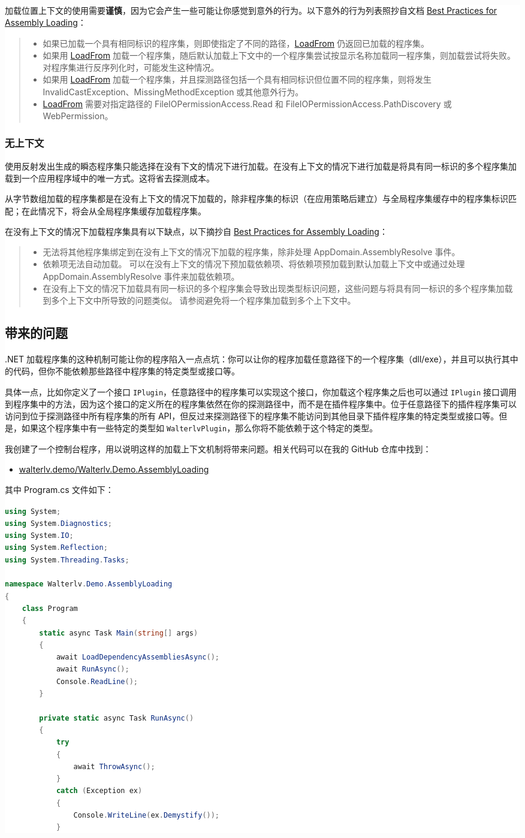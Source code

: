 加载位置上下文的使用需要**谨慎**，因为它会产生一些可能让你感觉到意外的行为。以下意外的行为列表照抄自文档 [Best Practices for Assembly Loading](https://docs.microsoft.com/en-us/dotnet/framework/deployment/best-practices-for-assembly-loading)：

> - 如果已加载一个具有相同标识的程序集，则即使指定了不同的路径，[LoadFrom](https://docs.microsoft.com/en-us/dotnet/api/system.reflection.assembly.loadfrom) 仍返回已加载的程序集。
> - 如果用 [LoadFrom](https://docs.microsoft.com/en-us/dotnet/api/system.reflection.assembly.loadfrom) 加载一个程序集，随后默认加载上下文中的一个程序集尝试按显示名称加载同一程序集，则加载尝试将失败。 对程序集进行反序列化时，可能发生这种情况。
> - 如果用 [LoadFrom](https://docs.microsoft.com/en-us/dotnet/api/system.reflection.assembly.loadfrom) 加载一个程序集，并且探测路径包括一个具有相同标识但位置不同的程序集，则将发生 InvalidCastException、MissingMethodException 或其他意外行为。
> - [LoadFrom](https://docs.microsoft.com/en-us/dotnet/api/system.reflection.assembly.loadfrom) 需要对指定路径的 FileIOPermissionAccess.Read 和 FileIOPermissionAccess.PathDiscovery 或 WebPermission。

### 无上下文

使用反射发出生成的瞬态程序集只能选择在没有下文的情况下进行加载。在没有上下文的情况下进行加载是将具有同一标识的多个程序集加载到一个应用程序域中的唯一方式。这将省去探测成本。

从字节数组加载的程序集都是在没有上下文的情况下加载的，除非程序集的标识（在应用策略后建立）与全局程序集缓存中的程序集标识匹配；在此情况下，将会从全局程序集缓存加载程序集。

在没有上下文的情况下加载程序集具有以下缺点，以下摘抄自 [Best Practices for Assembly Loading](https://docs.microsoft.com/en-us/dotnet/framework/deployment/best-practices-for-assembly-loading)：

> - 无法将其他程序集绑定到在没有上下文的情况下加载的程序集，除非处理 AppDomain.AssemblyResolve 事件。
> - 依赖项无法自动加载。 可以在没有上下文的情况下预加载依赖项、将依赖项预加载到默认加载上下文中或通过处理 AppDomain.AssemblyResolve 事件来加载依赖项。
> - 在没有上下文的情况下加载具有同一标识的多个程序集会导致出现类型标识问题，这些问题与将具有同一标识的多个程序集加载到多个上下文中所导致的问题类似。 请参阅避免将一个程序集加载到多个上下文中。

## 带来的问题

.NET 加载程序集的这种机制可能让你的程序陷入一点点坑：你可以让你的程序加载任意路径下的一个程序集（dll/exe），并且可以执行其中的代码，但你不能依赖那些路径中程序集的特定类型或接口等。

具体一点，比如你定义了一个接口 `IPlugin`，任意路径中的程序集可以实现这个接口，你加载这个程序集之后也可以通过 `IPlugin` 接口调用到程序集中的方法，因为这个接口的定义所在的程序集依然在你的探测路径中，而不是在插件程序集中。位于任意路径下的插件程序集可以访问到位于探测路径中所有程序集的所有 API，但反过来探测路径下的程序集不能访问到其他目录下插件程序集的特定类型或接口等。但是，如果这个程序集中有一些特定的类型如 `WalterlvPlugin`，那么你将不能依赖于这个特定的类型。

我创建了一个控制台程序，用以说明这样的加载上下文机制将带来问题。相关代码可以在我的 GitHub 仓库中找到：

- [walterlv.demo/Walterlv.Demo.AssemblyLoading](https://github.com/walterlv/walterlv.demo/tree/master/Walterlv.Demo.AssemblyLoading/Walterlv.Demo.AssemblyLoading)

其中 Program.cs 文件如下：

```csharp
using System;
using System.Diagnostics;
using System.IO;
using System.Reflection;
using System.Threading.Tasks;

namespace Walterlv.Demo.AssemblyLoading
{
    class Program
    {
        static async Task Main(string[] args)
        {
            await LoadDependencyAssembliesAsync();
            await RunAsync();
            Console.ReadLine();
        }

        private static async Task RunAsync()
        {
            try
            {
                await ThrowAsync();
            }
            catch (Exception ex)
            {
                Console.WriteLine(ex.Demystify());
            }
```